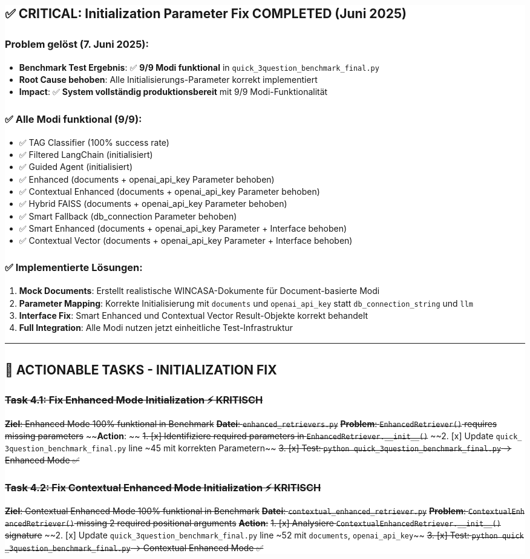 ## ✅ CRITICAL: Initialization Parameter Fix COMPLETED (Juni 2025)

### **Problem gelöst** (7. Juni 2025):
- **Benchmark Test Ergebnis**: ✅ **9/9 Modi funktional** in `quick_3question_benchmark_final.py`
- **Root Cause behoben**: Alle Initialisierungs-Parameter korrekt implementiert
- **Impact**: ✅ **System vollständig produktionsbereit** mit 9/9 Modi-Funktionalität

### **✅ Alle Modi funktional (9/9)**:
- ✅ TAG Classifier (100% success rate)
- ✅ Filtered LangChain (initialisiert)
- ✅ Guided Agent (initialisiert) 
- ✅ Enhanced (documents + openai_api_key Parameter behoben)
- ✅ Contextual Enhanced (documents + openai_api_key Parameter behoben)
- ✅ Hybrid FAISS (documents + openai_api_key Parameter behoben)
- ✅ Smart Fallback (db_connection Parameter behoben)
- ✅ Smart Enhanced (documents + openai_api_key Parameter + Interface behoben)
- ✅ Contextual Vector (documents + openai_api_key Parameter + Interface behoben)

### **✅ Implementierte Lösungen**:
1. **Mock Documents**: Erstellt realistische WINCASA-Dokumente für Document-basierte Modi
2. **Parameter Mapping**: Korrekte Initialisierung mit `documents` und `openai_api_key` statt `db_connection_string` und `llm`
3. **Interface Fix**: Smart Enhanced und Contextual Vector Result-Objekte korrekt behandelt
4. **Full Integration**: Alle Modi nutzen jetzt einheitliche Test-Infrastruktur

---

## 🎯 ACTIONABLE TASKS - INITIALIZATION FIX

### ~~**Task 4.1: Fix Enhanced Mode Initialization** ⚡ KRITISCH~~
~~**Ziel**: Enhanced Mode 100% funktional in Benchmark~~
~~**Datei**: `enhanced_retrievers.py`~~
~~**Problem**: `EnhancedRetriever()` requires missing parameters~~
~~**Action**: ~~
~~1. [x] Identifiziere required parameters in `EnhancedRetriever.__init__()`~~
~~2. [x] Update `quick_3question_benchmark_final.py` line ~45 mit korrekten Parametern~~
~~3. [x] Test: `python quick_3question_benchmark_final.py` → Enhanced Mode ✅~~

### ~~**Task 4.2: Fix Contextual Enhanced Mode Initialization** ⚡ KRITISCH~~  
~~**Ziel**: Contextual Enhanced Mode 100% funktional in Benchmark~~
~~**Datei**: `contextual_enhanced_retriever.py`~~
~~**Problem**: `ContextualEnhancedRetriever()` missing 2 required positional arguments~~
~~**Action**:~~
~~1. [x] Analysiere `ContextualEnhancedRetriever.__init__()` signature~~
~~2. [x] Update `quick_3question_benchmark_final.py` line ~52 mit `documents`, `openai_api_key`~~
~~3. [x] Test: `python quick_3question_benchmark_final.py` → Contextual Enhanced Mode ✅~~

